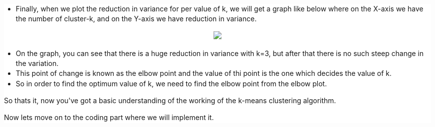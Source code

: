  * Finally, when we plot the reduction in variance for per value of k, we will get a graph like below where on the X-axis we have the number of cluster-k, and on the Y-axis we have reduction in variance.
 
<p align="center">
  <img src="https://github.com/patelkishan9286/Kishan_ML_K-MeansClustering/blob/master/s16.PNG">
</p>

* On the graph, you can see that there is a huge reduction in variance with k=3, but after that there is no such steep change in the variation.
* This point of change is known as the elbow point and the value of thi point is the one which decides the value of k.
* So in order to find the optimum value of k, we need to find the elbow point from the elbow plot.


So thats it, now you've got a basic understanding of the working of the k-means clustering algorithm.

Now lets move on to the coding part where we will implement it.
